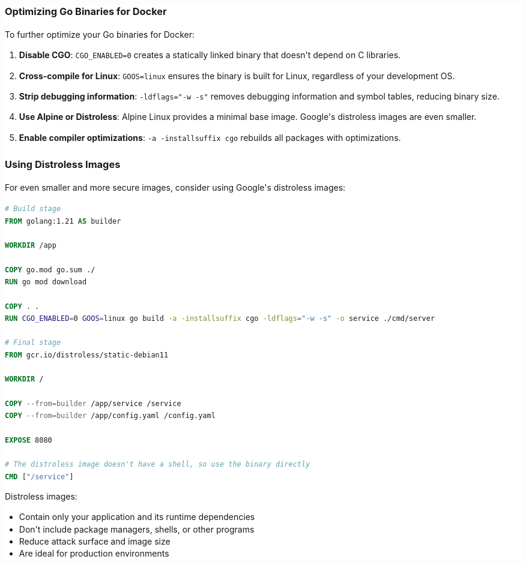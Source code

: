 ### Optimizing Go Binaries for Docker

To further optimize your Go binaries for Docker:

1. **Disable CGO**: `CGO_ENABLED=0` creates a statically linked binary that doesn't depend on C libraries.

2. **Cross-compile for Linux**: `GOOS=linux` ensures the binary is built for Linux, regardless of your development OS.

3. **Strip debugging information**: `-ldflags="-w -s"` removes debugging information and symbol tables, reducing binary size.

4. **Use Alpine or Distroless**: Alpine Linux provides a minimal base image. Google's distroless images are even smaller.

5. **Enable compiler optimizations**: `-a -installsuffix cgo` rebuilds all packages with optimizations.

### Using Distroless Images

For even smaller and more secure images, consider using Google's distroless images:

```dockerfile
# Build stage
FROM golang:1.21 AS builder

WORKDIR /app

COPY go.mod go.sum ./
RUN go mod download

COPY . .
RUN CGO_ENABLED=0 GOOS=linux go build -a -installsuffix cgo -ldflags="-w -s" -o service ./cmd/server

# Final stage
FROM gcr.io/distroless/static-debian11

WORKDIR /

COPY --from=builder /app/service /service
COPY --from=builder /app/config.yaml /config.yaml

EXPOSE 8080

# The distroless image doesn't have a shell, so use the binary directly
CMD ["/service"]
```

Distroless images:
- Contain only your application and its runtime dependencies
- Don't include package managers, shells, or other programs
- Reduce attack surface and image size
- Are ideal for production environments
